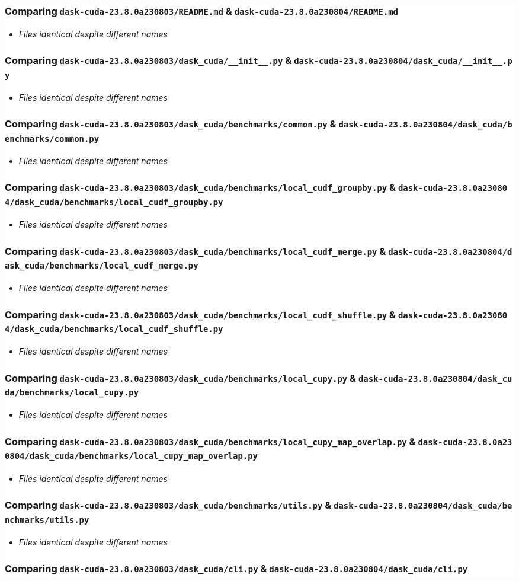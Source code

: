 ### Comparing `dask-cuda-23.8.0a230803/README.md` & `dask-cuda-23.8.0a230804/README.md`

 * *Files identical despite different names*

### Comparing `dask-cuda-23.8.0a230803/dask_cuda/__init__.py` & `dask-cuda-23.8.0a230804/dask_cuda/__init__.py`

 * *Files identical despite different names*

### Comparing `dask-cuda-23.8.0a230803/dask_cuda/benchmarks/common.py` & `dask-cuda-23.8.0a230804/dask_cuda/benchmarks/common.py`

 * *Files identical despite different names*

### Comparing `dask-cuda-23.8.0a230803/dask_cuda/benchmarks/local_cudf_groupby.py` & `dask-cuda-23.8.0a230804/dask_cuda/benchmarks/local_cudf_groupby.py`

 * *Files identical despite different names*

### Comparing `dask-cuda-23.8.0a230803/dask_cuda/benchmarks/local_cudf_merge.py` & `dask-cuda-23.8.0a230804/dask_cuda/benchmarks/local_cudf_merge.py`

 * *Files identical despite different names*

### Comparing `dask-cuda-23.8.0a230803/dask_cuda/benchmarks/local_cudf_shuffle.py` & `dask-cuda-23.8.0a230804/dask_cuda/benchmarks/local_cudf_shuffle.py`

 * *Files identical despite different names*

### Comparing `dask-cuda-23.8.0a230803/dask_cuda/benchmarks/local_cupy.py` & `dask-cuda-23.8.0a230804/dask_cuda/benchmarks/local_cupy.py`

 * *Files identical despite different names*

### Comparing `dask-cuda-23.8.0a230803/dask_cuda/benchmarks/local_cupy_map_overlap.py` & `dask-cuda-23.8.0a230804/dask_cuda/benchmarks/local_cupy_map_overlap.py`

 * *Files identical despite different names*

### Comparing `dask-cuda-23.8.0a230803/dask_cuda/benchmarks/utils.py` & `dask-cuda-23.8.0a230804/dask_cuda/benchmarks/utils.py`

 * *Files identical despite different names*

### Comparing `dask-cuda-23.8.0a230803/dask_cuda/cli.py` & `dask-cuda-23.8.0a230804/dask_cuda/cli.py`
